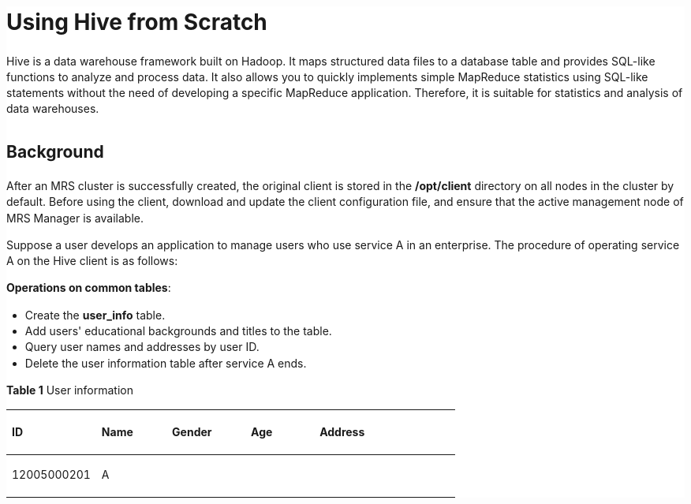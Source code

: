 # Using Hive from Scratch<a name="EN-US_TOPIC_0229290114"></a>

Hive is a data warehouse framework built on Hadoop. It maps structured data files to a database table and provides SQL-like functions to analyze and process data. It also allows you to quickly implements simple MapReduce statistics using SQL-like statements without the need of developing a specific MapReduce application. Therefore, it is suitable for statistics and analysis of data warehouses.

## **Background**<a name="section316983143915"></a>

After an MRS cluster is successfully created, the original client is stored in the  **/opt/client**  directory on all nodes in the cluster by default. Before using the client, download and update the client configuration file, and ensure that the active management node of MRS Manager is available.

Suppose a user develops an application to manage users who use service A in an enterprise. The procedure of operating service A on the Hive client is as follows:

**Operations on common tables**:

-   Create the  **user\_info**  table.
-   Add users' educational backgrounds and titles to the table.
-   Query user names and addresses by user ID.
-   Delete the user information table after service A ends.

**Table  1**  User information

<a name="en-us_topic_0037446806_table27353390"></a>
<table><thead align="left"><tr id="en-us_topic_0037446806_row32789387"><th class="cellrowborder" valign="top" width="19.998000199980005%" id="mcps1.2.6.1.1"><p id="en-us_topic_0037446806_p38694667"><a name="en-us_topic_0037446806_p38694667"></a><a name="en-us_topic_0037446806_p38694667"></a><strong id="en-us_topic_0037446806_b12707688"><a name="en-us_topic_0037446806_b12707688"></a><a name="en-us_topic_0037446806_b12707688"></a>ID</strong></p>
</th>
<th class="cellrowborder" valign="top" width="15.678432156784321%" id="mcps1.2.6.1.2"><p id="en-us_topic_0037446806_p22689808"><a name="en-us_topic_0037446806_p22689808"></a><a name="en-us_topic_0037446806_p22689808"></a><strong id="b8423527069446"><a name="b8423527069446"></a><a name="b8423527069446"></a>Name</strong></p>
</th>
<th class="cellrowborder" valign="top" width="17.558244175582445%" id="mcps1.2.6.1.3"><p id="en-us_topic_0037446806_p32089967"><a name="en-us_topic_0037446806_p32089967"></a><a name="en-us_topic_0037446806_p32089967"></a><strong id="b8423527069443"><a name="b8423527069443"></a><a name="b8423527069443"></a>Gender</strong></p>
</th>
<th class="cellrowborder" valign="top" width="15.2984701529847%" id="mcps1.2.6.1.4"><p id="en-us_topic_0037446806_p39701876"><a name="en-us_topic_0037446806_p39701876"></a><a name="en-us_topic_0037446806_p39701876"></a><strong id="b84235270694413"><a name="b84235270694413"></a><a name="b84235270694413"></a>Age</strong></p>
</th>
<th class="cellrowborder" valign="top" width="31.46685331466853%" id="mcps1.2.6.1.5"><p id="en-us_topic_0037446806_p18747312"><a name="en-us_topic_0037446806_p18747312"></a><a name="en-us_topic_0037446806_p18747312"></a><strong id="b84235270694420"><a name="b84235270694420"></a><a name="b84235270694420"></a>Address</strong></p>
</th>
</tr>
</thead>
<tbody><tr id="en-us_topic_0037446806_row43691456"><td class="cellrowborder" valign="top" width="19.998000199980005%" headers="mcps1.2.6.1.1 "><p id="en-us_topic_0037446806_p49347015"><a name="en-us_topic_0037446806_p49347015"></a><a name="en-us_topic_0037446806_p49347015"></a>12005000201</p>
</td>
<td class="cellrowborder" valign="top" width="15.678432156784321%" headers="mcps1.2.6.1.2 "><p id="en-us_topic_0037446806_p37685299"><a name="en-us_topic_0037446806_p37685299"></a><a name="en-us_topic_0037446806_p37685299"></a>A</p>
</td>